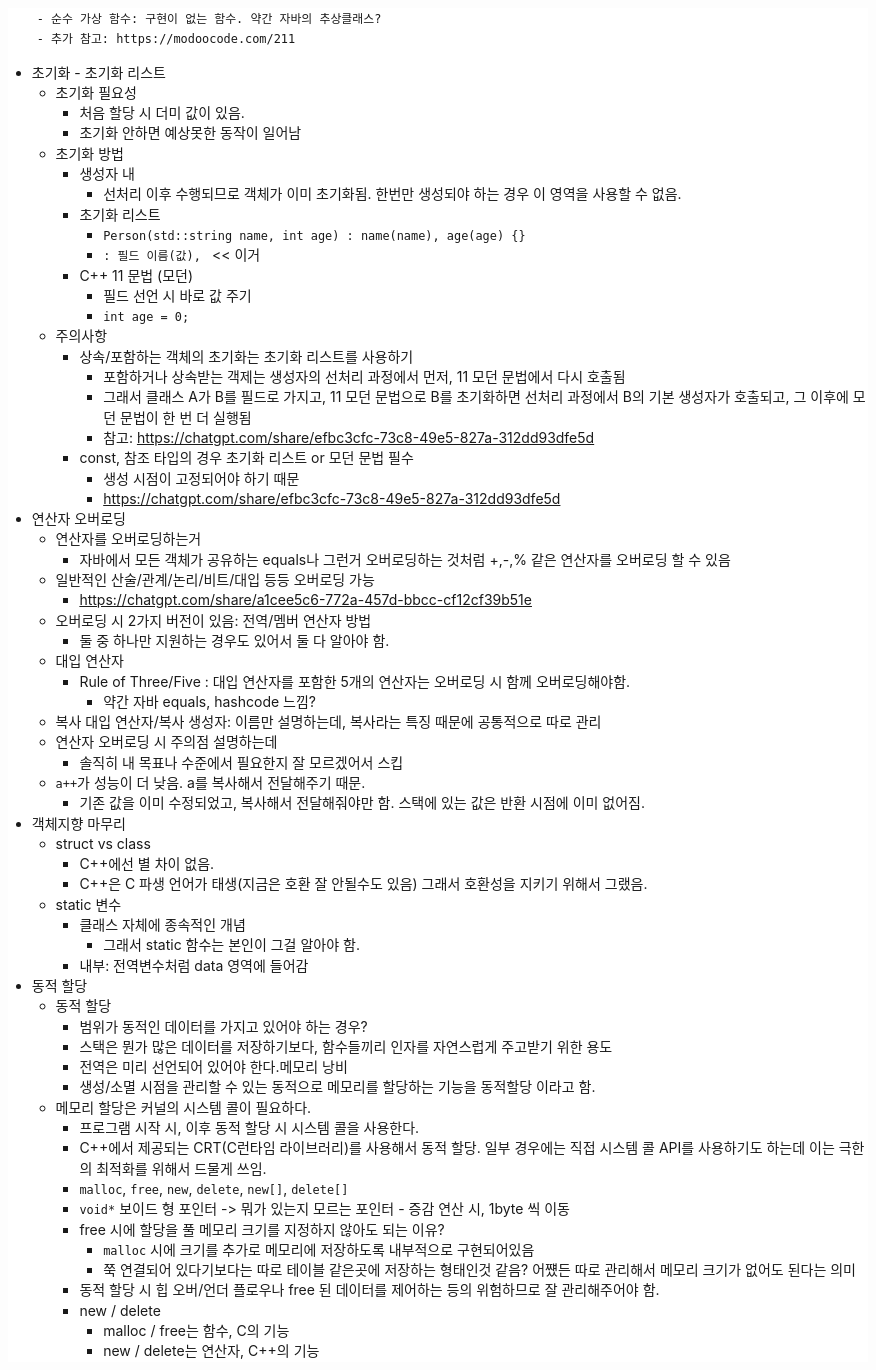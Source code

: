 		- 순수 가상 함수: 구현이 없는 함수. 약간 자바의 추상클래스?
		- 추가 참고: https://modoocode.com/211
- 초기화 - 초기화 리스트
	- 초기화 필요성
		- 처음 할당 시 더미 값이 있음.
		- 초기화 안하면 예상못한 동작이 일어남
	- 초기화 방법
		- 생성자 내
			- 선처리 이후 수행되므로 객체가 이미 초기화됨. 한번만 생성되야 하는 경우 이 영역을 사용할 수 없음.
		- 초기화 리스트
			- `Person(std::string name, int age) : name(name), age(age) {}`
			- `: 필드 이름(값), ` << 이거 
		- C++ 11 문법 (모던)
			- 필드 선언 시 바로 값 주기
			- `int age = 0;` 
	- 주의사항
		- 상속/포함하는 객체의 초기화는 초기화 리스트를 사용하기
			- 포함하거나 상속받는 객제는 생성자의 선처리 과정에서 먼저, 11 모던 문법에서 다시 호출됨
			- 그래서 클래스 A가 B를 필드로 가지고, 11 모던 문법으로 B를 초기화하면 선처리 과정에서 B의 기본 생성자가 호출되고, 그 이후에 모던 문법이 한 번 더 실행됨
			- 참고: https://chatgpt.com/share/efbc3cfc-73c8-49e5-827a-312dd93dfe5d
		- const, 참조 타입의 경우 초기화 리스트 or 모던 문법 필수
			- 생성 시점이 고정되어야 하기 때문
			- https://chatgpt.com/share/efbc3cfc-73c8-49e5-827a-312dd93dfe5d
- 연산자 오버로딩
	- 연산자를 오버로딩하는거
		- 자바에서 모든 객체가 공유하는 equals나 그런거 오버로딩하는 것처럼 +,-,% 같은 연산자를 오버로딩 할 수 있음
	- 일반적인 산술/관계/논리/비트/대입 등등  오버로딩 가능
		- https://chatgpt.com/share/a1cee5c6-772a-457d-bbcc-cf12cf39b51e
	- 오버로딩 시 2가지 버전이 있음: 전역/멤버 연산자 방법
		- 둘 중 하나만 지원하는 경우도 있어서 둘 다 알아야 함.
	- 대입 연산자
		- Rule of Three/Five : 대입 연산자를 포함한 5개의 연산자는 오버로딩 시 함께 오버로딩해야함.
			- 약간 자바 equals, hashcode 느낌?
	- 복사 대입 연산자/복사 생성자: 이름만 설명하는데, 복사라는 특징 때문에 공통적으로 따로 관리
	- 연산자 오버로딩 시 주의점 설명하는데 
		- 솔직히 내 목표나 수준에서 필요한지 잘 모르겠어서 스킵
	- `a++`가 성능이 더 낮음. a를 복사해서 전달해주기 때문.
		- 기존 값을 이미 수정되었고, 복사해서 전달해줘야만 함. 스택에 있는 값은 반환 시점에 이미 없어짐.
- 객체지향 마무리
	- struct vs class
		- C++에선 별 차이 없음. 
		- C++은 C 파생 언어가 태생(지금은 호환 잘 안될수도 있음) 그래서 호환성을 지키기 위해서 그랬음.
	- static 변수
		- 클래스 자체에 종속적인 개념
			- 그래서 static 함수는 본인이 그걸 알아야 함.
		- 내부: 전역변수처럼 data 영역에 들어감
- 동적 할당
	- 동적 할당
		- 범위가 동적인 데이터를 가지고 있어야 하는 경우?
		- 스택은 뭔가 많은 데이터를 저장하기보다, 함수들끼리 인자를 자연스럽게 주고받기 위한 용도
		- 전역은 미리 선언되어 있어야 한다.메모리 낭비
		- 생성/소멸 시점을 관리할 수 있는 동적으로 메모리를 할당하는 기능을 동적할당 이라고 함.
	- 메모리 할당은 커널의 시스템 콜이 필요하다.
		- 프로그램 시작 시, 이후 동적 할당 시 시스템 콜을 사용한다.
		- C++에서 제공되는 CRT(C런타임 라이브러리)를 사용해서 동적 할당. 일부 경우에는 직접 시스템 콜 API를 사용하기도 하는데 이는 극한의 최적화를 위해서 드물게 쓰임.
		- `malloc`, `free`, `new`, `delete`, `new[]`, `delete[]`
		- `void*` 보이드 형 포인터 -> 뭐가 있는지 모르는 포인터 - 증감 연산 시, 1byte 씩 이동
		- free 시에 할당을 풀 메모리 크기를 지정하지 않아도 되는 이유?
			- `malloc` 시에 크기를 추가로 메모리에 저장하도록 내부적으로 구현되어있음
			- 쭉 연결되어 있다기보다는 따로 테이블 같은곳에 저장하는 형태인것 같음? 어쩄든 따로 관리해서 메모리 크기가 없어도 된다는 의미
		- 동적 할당 시 힙 오버/언더 플로우나 free 된 데이터를 제어하는 등의 위험하므로 잘 관리해주어야 함.
		- new / delete
			- malloc / free는 함수, C의 기능
			- new / delete는 연산자, C++의 기능